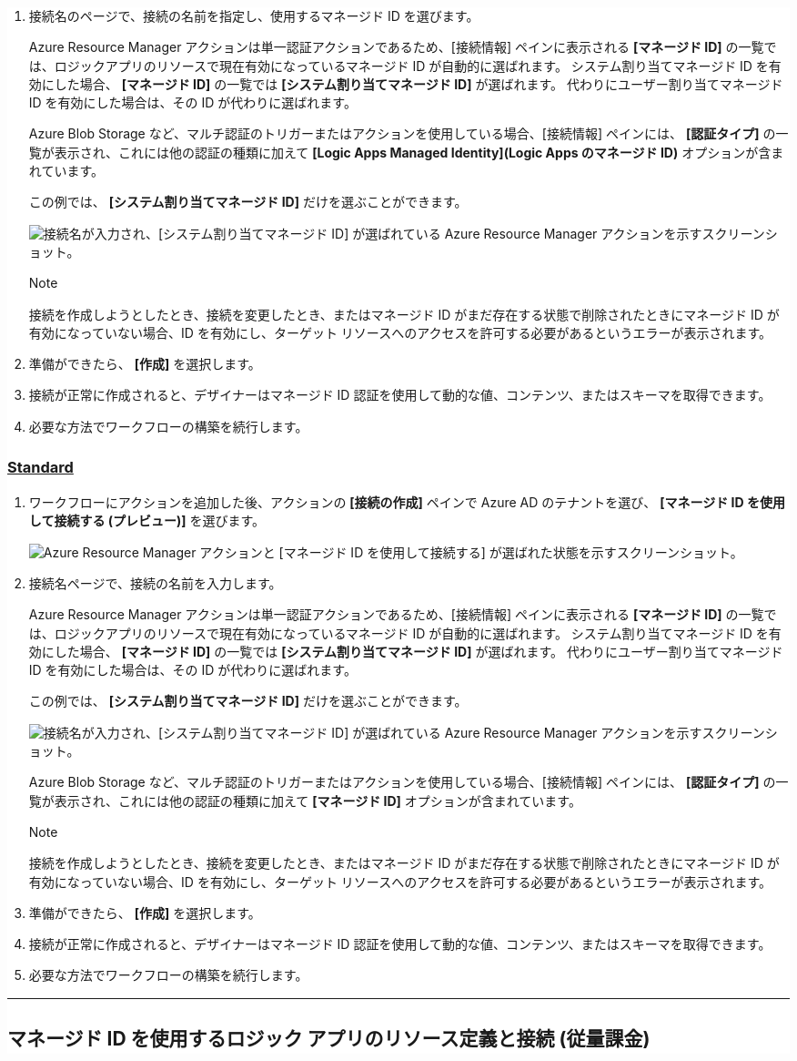 1. 接続名のページで、接続の名前を指定し、使用するマネージド ID を選びます。

   Azure Resource Manager アクションは単一認証アクションであるため、[接続情報] ペインに表示される **[マネージド ID]** の一覧では、ロジックアプリのリソースで現在有効になっているマネージド ID が自動的に選ばれます。 システム割り当てマネージド ID を有効にした場合、 **[マネージド ID]** の一覧では **[システム割り当てマネージド ID]** が選ばれます。 代わりにユーザー割り当てマネージド ID を有効にした場合は、その ID が代わりに選ばれます。

   Azure Blob Storage など、マルチ認証のトリガーまたはアクションを使用している場合、[接続情報] ペインには、 **[認証タイプ]** の一覧が表示され、これには他の認証の種類に加えて **[Logic Apps Managed Identity]\(Logic Apps のマネージド ID\)** オプションが含まれています。

   この例では、 **[システム割り当てマネージド ID]** だけを選ぶことができます。

   ![接続名が入力され、[システム割り当てマネージド ID] が選ばれている Azure Resource Manager アクションを示すスクリーンショット。](./media/create-managed-service-identity/single-system-identity-consumption.png)

   > [!NOTE]
   > 接続を作成しようとしたとき、接続を変更したとき、またはマネージド ID がまだ存在する状態で削除されたときにマネージド ID が有効になっていない場合、ID を有効にし、ターゲット リソースへのアクセスを許可する必要があるというエラーが表示されます。

1. 準備ができたら、 **[作成]** を選択します。

1. 接続が正常に作成されると、デザイナーはマネージド ID 認証を使用して動的な値、コンテンツ、またはスキーマを取得できます。

1. 必要な方法でワークフローの構築を続行します。

### <a name="standard"></a>[Standard](#tab/standard)

1. ワークフローにアクションを追加した後、アクションの **[接続の作成]** ペインで Azure AD のテナントを選び、 **[マネージド ID を使用して接続する (プレビュー)]** を選びます。

   ![Azure Resource Manager アクションと [マネージド ID を使用して接続する] が選ばれた状態を示すスクリーンショット。](./media/create-managed-service-identity/select-connect-managed-identity-standard.png)

1. 接続名ページで、接続の名前を入力します。

   Azure Resource Manager アクションは単一認証アクションであるため、[接続情報] ペインに表示される **[マネージド ID]** の一覧では、ロジックアプリのリソースで現在有効になっているマネージド ID が自動的に選ばれます。 システム割り当てマネージド ID を有効にした場合、 **[マネージド ID]** の一覧では **[システム割り当てマネージド ID]** が選ばれます。 代わりにユーザー割り当てマネージド ID を有効にした場合は、その ID が代わりに選ばれます。

   この例では、 **[システム割り当てマネージド ID]** だけを選ぶことができます。

   ![接続名が入力され、[システム割り当てマネージド ID] が選ばれている Azure Resource Manager アクションを示すスクリーンショット。](./media/create-managed-service-identity/single-system-identity-standard.png)

   Azure Blob Storage など、マルチ認証のトリガーまたはアクションを使用している場合、[接続情報] ペインには、 **[認証タイプ]** の一覧が表示され、これには他の認証の種類に加えて **[マネージド ID]** オプションが含まれています。

   > [!NOTE]
   > 接続を作成しようとしたとき、接続を変更したとき、またはマネージド ID がまだ存在する状態で削除されたときにマネージド ID が有効になっていない場合、ID を有効にし、ターゲット リソースへのアクセスを許可する必要があるというエラーが表示されます。

1. 準備ができたら、 **[作成]** を選択します。

1. 接続が正常に作成されると、デザイナーはマネージド ID 認証を使用して動的な値、コンテンツ、またはスキーマを取得できます。

1. 必要な方法でワークフローの構築を続行します。

---

<a name="logic-app-resource-definition-connection-managed-identity"></a>

## <a name="logic-app-resource-definition-and-connections-that-use-a-managed-identity-consumption"></a>マネージド ID を使用するロジック アプリのリソース定義と接続 (従量課金)
